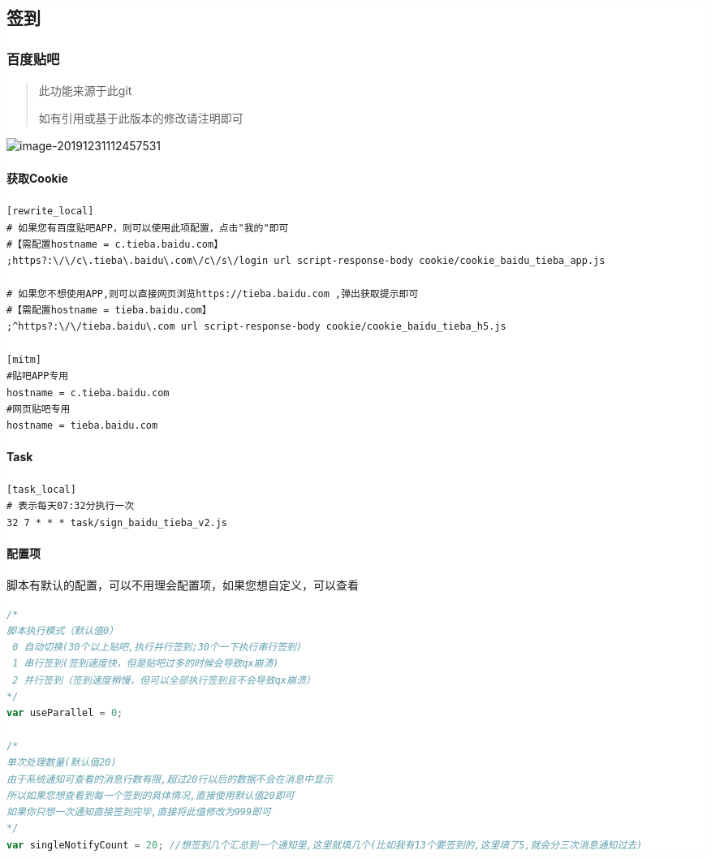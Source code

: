 ## 签到

### 百度贴吧

> 此功能来源于此git
> 
> 如有引用或基于此版本的修改请注明即可

![image-20191231112457531](assets/image-20191231112457531.png)

#### 获取Cookie

```quanx_config
[rewrite_local]
# 如果您有百度贴吧APP，则可以使用此项配置，点击"我的"即可
#【需配置hostname = c.tieba.baidu.com】
;https?:\/\/c\.tieba\.baidu\.com\/c\/s\/login url script-response-body cookie/cookie_baidu_tieba_app.js

# 如果您不想使用APP,则可以直接网页浏览https://tieba.baidu.com ,弹出获取提示即可
#【需配置hostname = tieba.baidu.com】
;^https?:\/\/tieba.baidu\.com url script-response-body cookie/cookie_baidu_tieba_h5.js

[mitm]
#贴吧APP专用
hostname = c.tieba.baidu.com
#网页贴吧专用
hostname = tieba.baidu.com
```

#### Task

```quanx_config
[task_local]
# 表示每天07:32分执行一次
32 7 * * * task/sign_baidu_tieba_v2.js
```

#### 配置项

脚本有默认的配置，可以不用理会配置项，如果您想自定义，可以查看

```javascript
/*
脚本执行模式（默认值0）
 0 自动切换(30个以上贴吧,执行并行签到;30个一下执行串行签到)
 1 串行签到(签到速度快，但是贴吧过多的时候会导致qx崩溃)
 2 并行签到（签到速度稍慢，但可以全部执行签到且不会导致qx崩溃）
*/
var useParallel = 0;

/*
单次处理数量(默认值20)
由于系统通知可查看的消息行数有限,超过20行以后的数据不会在消息中显示
所以如果您想查看到每一个签到的具体情况,直接使用默认值20即可
如果你只想一次通知直接签到完毕,直接将此值修改为999即可
*/
var singleNotifyCount = 20; //想签到几个汇总到一个通知里,这里就填几个(比如我有13个要签到的,这里填了5,就会分三次消息通知过去)
```
